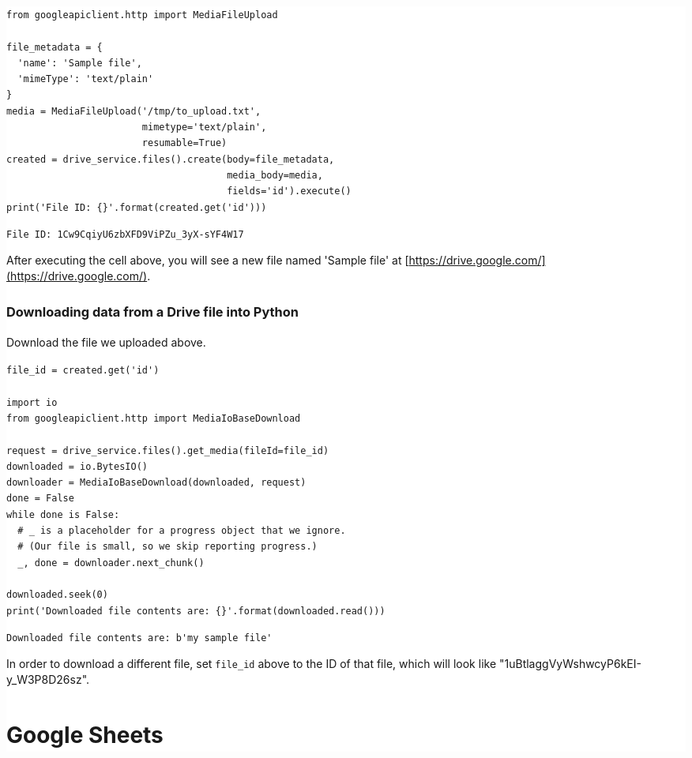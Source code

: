 
```
from googleapiclient.http import MediaFileUpload

file_metadata = {
  'name': 'Sample file',
  'mimeType': 'text/plain'
}
media = MediaFileUpload('/tmp/to_upload.txt', 
                        mimetype='text/plain',
                        resumable=True)
created = drive_service.files().create(body=file_metadata,
                                       media_body=media,
                                       fields='id').execute()
print('File ID: {}'.format(created.get('id')))
```

    File ID: 1Cw9CqiyU6zbXFD9ViPZu_3yX-sYF4W17
    

After executing the cell above, you will see a new file named 'Sample file' at [https://drive.google.com/](https://drive.google.com/).

### Downloading data from a Drive file into Python

Download the file we uploaded above.


```
file_id = created.get('id')

import io
from googleapiclient.http import MediaIoBaseDownload

request = drive_service.files().get_media(fileId=file_id)
downloaded = io.BytesIO()
downloader = MediaIoBaseDownload(downloaded, request)
done = False
while done is False:
  # _ is a placeholder for a progress object that we ignore.
  # (Our file is small, so we skip reporting progress.)
  _, done = downloader.next_chunk()

downloaded.seek(0)
print('Downloaded file contents are: {}'.format(downloaded.read()))
```

    Downloaded file contents are: b'my sample file'
    

In order to download a different file, set `file_id` above to the ID of that file, which will look like "1uBtlaggVyWshwcyP6kEI-y_W3P8D26sz".

# Google Sheets
